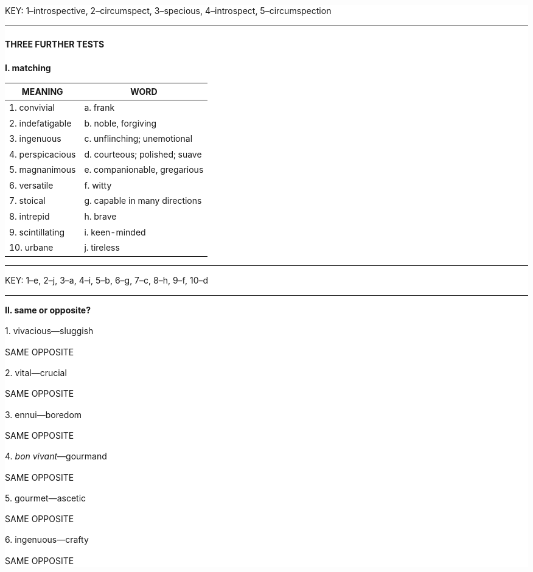 KEY:  1–introspective, 2–circumspect, 3–specious, 4–introspect, 5–circumspection

***

#### THREE FURTHER TESTS

**I. matching**

| MEANING            | WORD                          |
| ------------------ | ----------------------------- |
|   1. convivial     | a. frank                      |
|   2. indefatigable | b. noble, forgiving           |
|   3. ingenuous     | c. unflinching; unemotional   |
| 4. perspicacious   | d. courteous; polished; suave |
|   5. magnanimous   | e. companionable, gregarious  |
|   6. versatile     | f. witty                      |
|   7. stoical       | g. capable in many directions |
|   8. intrepid      | h. brave                      |
|   9. scintillating | i. keen-minded                |
| 10. urbane         | j. tireless                   |

***

KEY:  1–e, 2–j, 3–a, 4–i, 5–b, 6–g, 7–c, 8–h, 9–f, 10–d

***

**II. same or opposite?**

&#x20; 1\. vivacious—sluggish

SAME      OPPOSITE

&#x20; 2\. vital—crucial

SAME      OPPOSITE

&#x20; 3\. ennui—boredom

SAME      OPPOSITE

&#x20; 4\. _bon vivant_—gourmand

SAME      OPPOSITE

&#x20; 5\. gourmet—ascetic

SAME      OPPOSITE

&#x20; 6\. ingenuous—crafty

SAME      OPPOSITE
